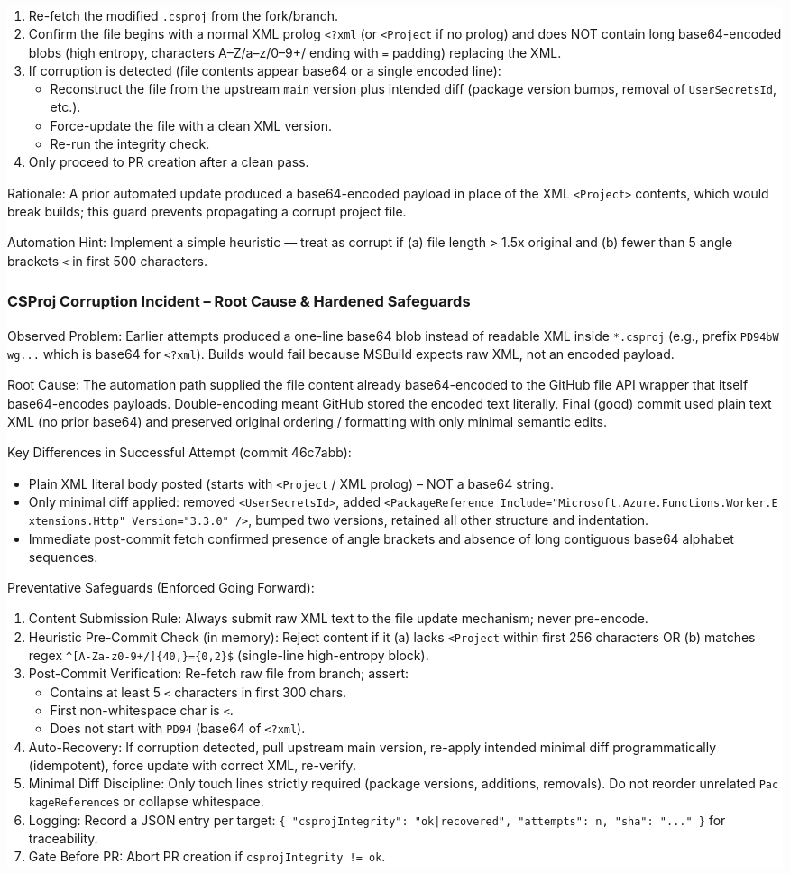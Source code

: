 1. Re-fetch the modified `.csproj` from the fork/branch.
2. Confirm the file begins with a normal XML prolog `<?xml` (or `<Project` if no prolog) and does NOT contain long base64-encoded blobs (high entropy, characters A–Z/a–z/0–9+/ ending with `=` padding) replacing the XML.
3. If corruption is detected (file contents appear base64 or a single encoded line):
   - Reconstruct the file from the upstream `main` version plus intended diff (package version bumps, removal of `UserSecretsId`, etc.).
   - Force-update the file with a clean XML version.
   - Re-run the integrity check.
4. Only proceed to PR creation after a clean pass.

Rationale: A prior automated update produced a base64-encoded payload in place of the XML `<Project>` contents, which would break builds; this guard prevents propagating a corrupt project file.

Automation Hint: Implement a simple heuristic — treat as corrupt if (a) file length > 1.5x original and (b) fewer than 5 angle brackets `<` in first 500 characters.

### CSProj Corruption Incident – Root Cause & Hardened Safeguards

Observed Problem:
Earlier attempts produced a one-line base64 blob instead of readable XML inside `*.csproj` (e.g., prefix `PD94bWwg...` which is base64 for `<?xml`). Builds would fail because MSBuild expects raw XML, not an encoded payload.

Root Cause:
The automation path supplied the file content already base64-encoded to the GitHub file API wrapper that itself base64-encodes payloads. Double-encoding meant GitHub stored the encoded text literally. Final (good) commit used plain text XML (no prior base64) and preserved original ordering / formatting with only minimal semantic edits.

Key Differences in Successful Attempt (commit 46c7abb):
- Plain XML literal body posted (starts with `<Project` / XML prolog) – NOT a base64 string.
- Only minimal diff applied: removed `<UserSecretsId>`, added `<PackageReference Include="Microsoft.Azure.Functions.Worker.Extensions.Http" Version="3.3.0" />`, bumped two versions, retained all other structure and indentation.
- Immediate post-commit fetch confirmed presence of angle brackets and absence of long contiguous base64 alphabet sequences.

Preventative Safeguards (Enforced Going Forward):
1. Content Submission Rule: Always submit raw XML text to the file update mechanism; never pre-encode.
2. Heuristic Pre-Commit Check (in memory): Reject content if it (a) lacks `<Project` within first 256 characters OR (b) matches regex `^[A-Za-z0-9+/]{40,}={0,2}$` (single-line high-entropy block).
3. Post-Commit Verification: Re-fetch raw file from branch; assert:
   - Contains at least 5 `<` characters in first 300 chars.
   - First non-whitespace char is `<`.
   - Does not start with `PD94` (base64 of `<?xml`).
4. Auto-Recovery: If corruption detected, pull upstream main version, re-apply intended minimal diff programmatically (idempotent), force update with correct XML, re-verify.
5. Minimal Diff Discipline: Only touch lines strictly required (package versions, additions, removals). Do not reorder unrelated `PackageReference`s or collapse whitespace.
6. Logging: Record a JSON entry per target: `{ "csprojIntegrity": "ok|recovered", "attempts": n, "sha": "..." }` for traceability.
7. Gate Before PR: Abort PR creation if `csprojIntegrity != ok`.
